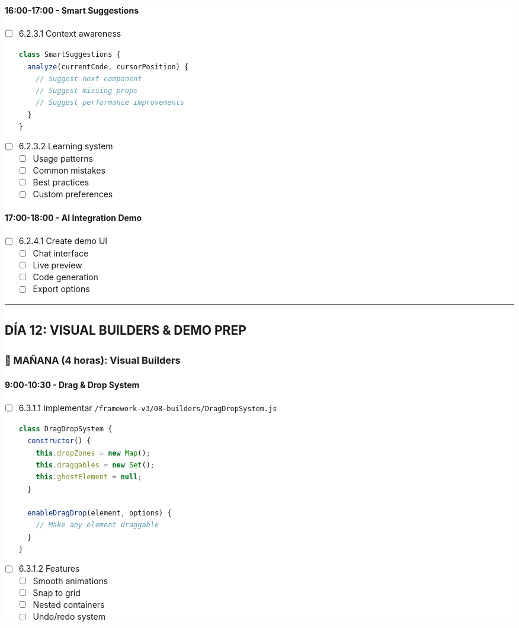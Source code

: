 #### 16:00-17:00 - Smart Suggestions
- [ ] 6.2.3.1 Context awareness
  ```javascript
  class SmartSuggestions {
    analyze(currentCode, cursorPosition) {
      // Suggest next component
      // Suggest missing props
      // Suggest performance improvements
    }
  }
  ```
- [ ] 6.2.3.2 Learning system
  - [ ] Usage patterns
  - [ ] Common mistakes
  - [ ] Best practices
  - [ ] Custom preferences

#### 17:00-18:00 - AI Integration Demo
- [ ] 6.2.4.1 Create demo UI
  - [ ] Chat interface
  - [ ] Live preview
  - [ ] Code generation
  - [ ] Export options

---

## DÍA 12: VISUAL BUILDERS & DEMO PREP

### 🌅 MAÑANA (4 horas): Visual Builders

#### 9:00-10:30 - Drag & Drop System
- [ ] 6.3.1.1 Implementar `/framework-v3/08-builders/DragDropSystem.js`
  ```javascript
  class DragDropSystem {
    constructor() {
      this.dropZones = new Map();
      this.draggables = new Set();
      this.ghostElement = null;
    }
    
    enableDragDrop(element, options) {
      // Make any element draggable
    }
  }
  ```
- [ ] 6.3.1.2 Features
  - [ ] Smooth animations
  - [ ] Snap to grid
  - [ ] Nested containers
  - [ ] Undo/redo system
